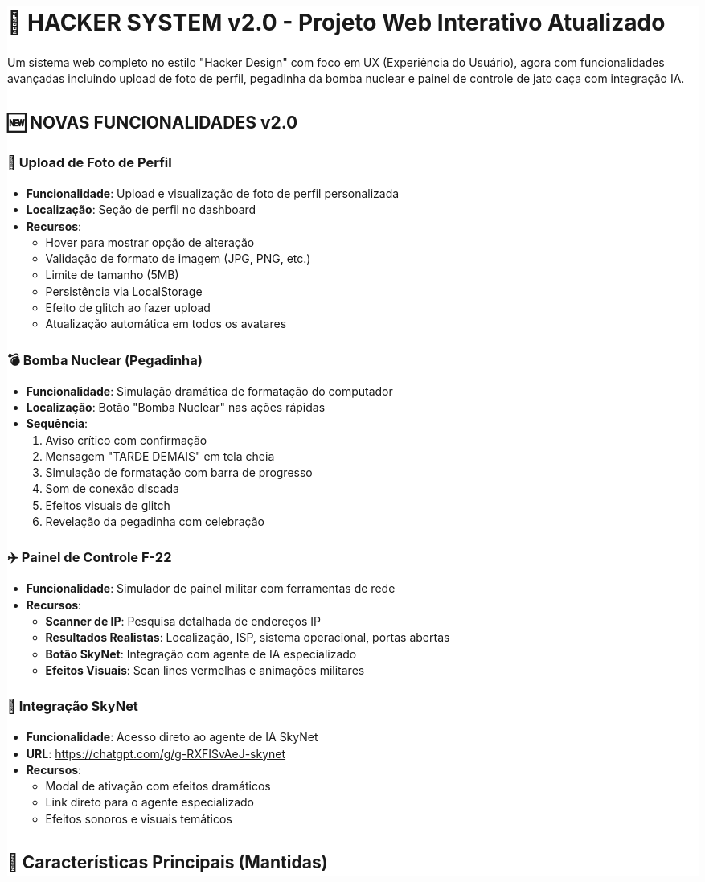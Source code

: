 # 🔐 HACKER SYSTEM v2.0 - Projeto Web Interativo Atualizado

Um sistema web completo no estilo "Hacker Design" com foco em UX (Experiência do Usuário), agora com funcionalidades avançadas incluindo upload de foto de perfil, pegadinha da bomba nuclear e painel de controle de jato caça com integração IA.

## 🆕 NOVAS FUNCIONALIDADES v2.0

### 📸 **Upload de Foto de Perfil**
- **Funcionalidade**: Upload e visualização de foto de perfil personalizada
- **Localização**: Seção de perfil no dashboard
- **Recursos**:
  - Hover para mostrar opção de alteração
  - Validação de formato de imagem (JPG, PNG, etc.)
  - Limite de tamanho (5MB)
  - Persistência via LocalStorage
  - Efeito de glitch ao fazer upload
  - Atualização automática em todos os avatares

### 💣 **Bomba Nuclear (Pegadinha)**
- **Funcionalidade**: Simulação dramática de formatação do computador
- **Localização**: Botão "Bomba Nuclear" nas ações rápidas
- **Sequência**:
  1. Aviso crítico com confirmação
  2. Mensagem "TARDE DEMAIS" em tela cheia
  3. Simulação de formatação com barra de progresso
  4. Som de conexão discada
  5. Efeitos visuais de glitch
  6. Revelação da pegadinha com celebração

### ✈️ **Painel de Controle F-22**
- **Funcionalidade**: Simulador de painel militar com ferramentas de rede
- **Recursos**:
  - **Scanner de IP**: Pesquisa detalhada de endereços IP
  - **Resultados Realistas**: Localização, ISP, sistema operacional, portas abertas
  - **Botão SkyNet**: Integração com agente de IA especializado
  - **Efeitos Visuais**: Scan lines vermelhas e animações militares

### 🤖 **Integração SkyNet**
- **Funcionalidade**: Acesso direto ao agente de IA SkyNet
- **URL**: https://chatgpt.com/g/g-RXFISvAeJ-skynet
- **Recursos**:
  - Modal de ativação com efeitos dramáticos
  - Link direto para o agente especializado
  - Efeitos sonoros e visuais temáticos

## 🎯 Características Principais (Mantidas)
